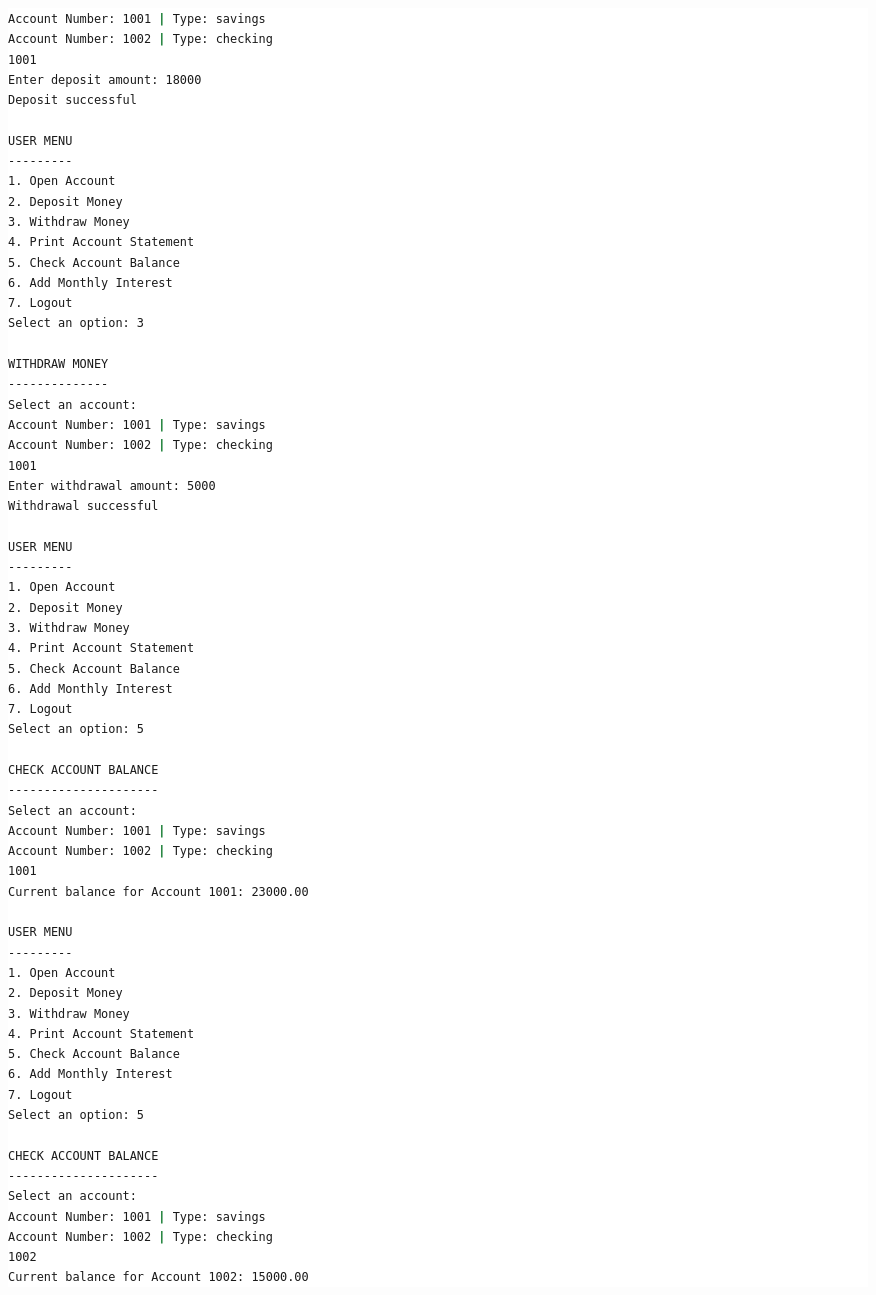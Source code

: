 ```bash
Account Number: 1001 | Type: savings
Account Number: 1002 | Type: checking
1001
Enter deposit amount: 18000
Deposit successful

USER MENU
---------
1. Open Account
2. Deposit Money
3. Withdraw Money
4. Print Account Statement
5. Check Account Balance
6. Add Monthly Interest
7. Logout
Select an option: 3

WITHDRAW MONEY
--------------
Select an account:
Account Number: 1001 | Type: savings
Account Number: 1002 | Type: checking
1001
Enter withdrawal amount: 5000
Withdrawal successful

USER MENU
---------
1. Open Account
2. Deposit Money
3. Withdraw Money
4. Print Account Statement
5. Check Account Balance
6. Add Monthly Interest
7. Logout
Select an option: 5

CHECK ACCOUNT BALANCE
---------------------
Select an account:
Account Number: 1001 | Type: savings
Account Number: 1002 | Type: checking
1001
Current balance for Account 1001: 23000.00

USER MENU
---------
1. Open Account
2. Deposit Money
3. Withdraw Money
4. Print Account Statement
5. Check Account Balance
6. Add Monthly Interest
7. Logout
Select an option: 5

CHECK ACCOUNT BALANCE
---------------------
Select an account:
Account Number: 1001 | Type: savings
Account Number: 1002 | Type: checking
1002
Current balance for Account 1002: 15000.00
```